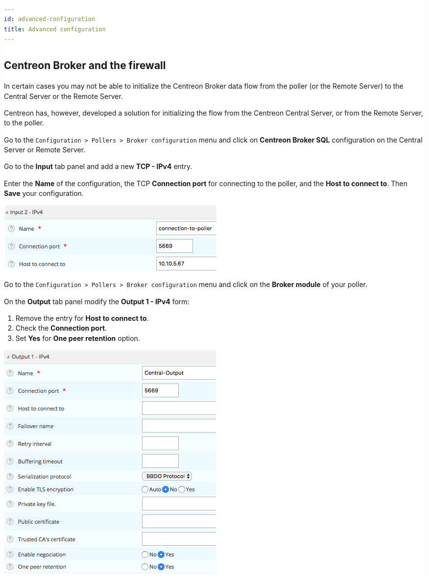 ```yaml
---
id: advanced-configuration
title: Advanced configuration
---
```


## Centreon Broker and the firewall

In certain cases you may not be able to initialize the Centreon Broker data flow
from the poller (or the Remote Server) to the Central Server or the Remote
Server.

Centreon has, however, developed a solution for initializing the flow from the
Centreon Central Server, or from the Remote Server, to the poller.

Go to the `Configuration > Pollers > Broker configuration` menu and click on
**Centreon Broker SQL** configuration on the Central Server or Remote Server.

Go to the **Input** tab panel and add a new **TCP - IPv4** entry.

Enter the **Name** of the configuration, the TCP **Connection port** for
connecting to the poller, and the **Host to connect to**. Then **Save** your
configuration.

![image](../../assets/monitoring/monitoring-servers/on-peer-configuration-1.png)

Go to the `Configuration > Pollers > Broker configuration` menu and click on
the **Broker module** of your poller.

On the **Output** tab panel modify the **Output 1 - IPv4** form:

1.  Remove the entry for **Host to connect to**.
2.  Check the **Connection port**.
3.  Set **Yes** for **One peer retention** option.

![image](../../assets/monitoring/monitoring-servers/on-peer-configuration-2.png)